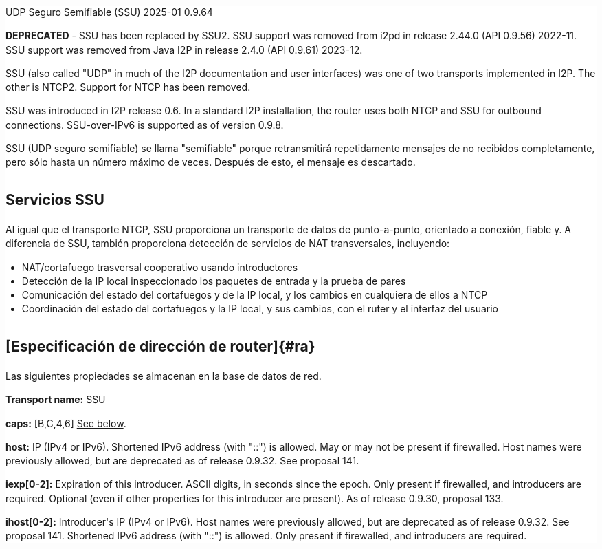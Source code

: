  UDP Seguro
Semifiable (SSU) 2025-01 0.9.64 

**DEPRECATED** - SSU has been replaced by SSU2. SSU support was removed
from i2pd in release 2.44.0 (API 0.9.56) 2022-11. SSU support was
removed from Java I2P in release 2.4.0 (API 0.9.61) 2023-12.

SSU (also called \"UDP\" in much of the I2P documentation and user
interfaces) was one of two [transports]()
implemented in I2P. The other is [NTCP2]().
Support for [NTCP]() has been removed.

SSU was introduced in I2P release 0.6. In a standard I2P installation,
the router uses both NTCP and SSU for outbound connections.
SSU-over-IPv6 is supported as of version 0.9.8.

SSU (UDP seguro semifiable) se llama \"semifiable\" porque retransmitirá
repetidamente mensajes de no recibidos completamente, pero sólo hasta un
número máximo de veces. Después de esto, el mensaje es descartado.

## Servicios SSU

Al igual que el transporte NTCP, SSU proporciona un transporte de datos
de punto-a-punto, orientado a conexión, fiable y. A diferencia de SSU,
también proporciona detección de servicios de NAT transversales,
incluyendo:

- NAT/cortafuego trasversal cooperativo usando
 [introductores](#introduction)
- Detección de la IP local inspeccionado los paquetes de entrada y la
 [prueba de pares](#peerTesting)
- Comunicación del estado del cortafuegos y de la IP local, y los
 cambios en cualquiera de ellos a NTCP
- Coordinación del estado del cortafuegos y la IP local, y sus
 cambios, con el ruter y el interfaz del usuario

## [Especificación de dirección de router]{#ra}

Las siguientes propiedades se almacenan en la base de datos de red.

**Transport name:** SSU

**caps:** \[B,C,4,6\] [See below](#capabilities).

**host:** IP (IPv4 or IPv6). Shortened IPv6 address (with \"::\") is
allowed. May or may not be present if firewalled. Host names were
previously allowed, but are deprecated as of release 0.9.32. See
proposal 141.

**iexp\[0-2\]:** Expiration of this introducer. ASCII digits, in seconds
since the epoch. Only present if firewalled, and introducers are
required. Optional (even if other properties for this introducer are
present). As of release 0.9.30, proposal 133.

**ihost\[0-2\]:** Introducer\'s IP (IPv4 or IPv6). Host names were
previously allowed, but are deprecated as of release 0.9.32. See
proposal 141. Shortened IPv6 address (with \"::\") is allowed. Only
present if firewalled, and introducers are required.
